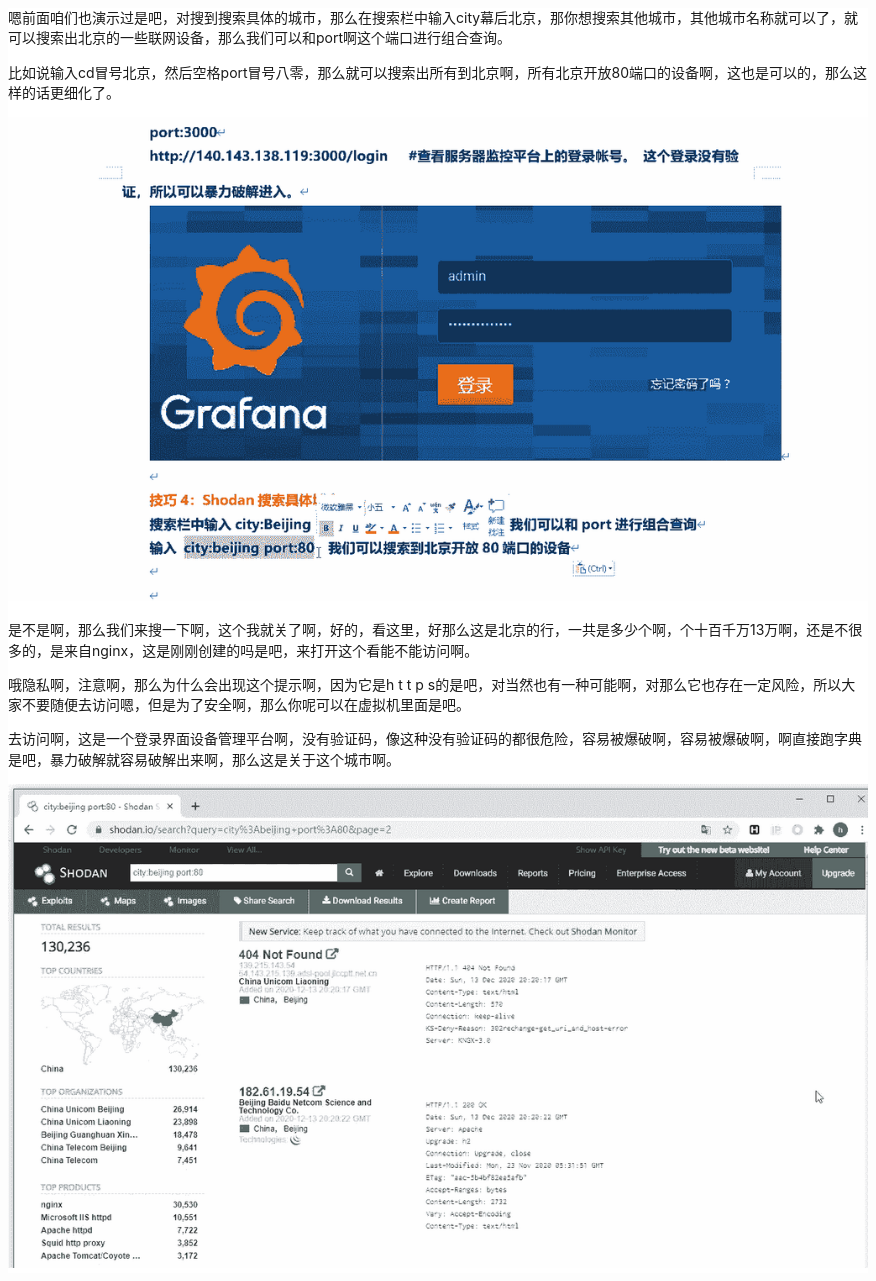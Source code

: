 嗯前面咱们也演示过是吧，对搜到搜索具体的城市，那么在搜索栏中输入city幕后北京，那你想搜索其他城市，其他城市名称就可以了，就可以搜索出北京的一些联网设备，那么我们可以和port啊这个端口进行组合查询。

比如说输入cd冒号北京，然后空格port冒号八零，那么就可以搜索出所有到北京啊，所有北京开放80端口的设备啊，这也是可以的，那么这样的话更细化了。



![](img/3a7d16a257e5559d68f70081fb84be75_19.png)

是不是啊，那么我们来搜一下啊，这个我就关了啊，好的，看这里，好那么这是北京的行，一共是多少个啊，个十百千万13万啊，还是不很多的，是来自nginx，这是刚刚创建的吗是吧，来打开这个看能不能访问啊。

哦隐私啊，注意啊，那么为什么会出现这个提示啊，因为它是h t t p s的是吧，对当然也有一种可能啊，对那么它也存在一定风险，所以大家不要随便去访问嗯，但是为了安全啊，那么你呢可以在虚拟机里面是吧。

去访问啊，这是一个登录界面设备管理平台啊，没有验证码，像这种没有验证码的都很危险，容易被爆破啊，容易被爆破啊，啊直接跑字典是吧，暴力破解就容易破解出来啊，那么这是关于这个城市啊。



![](img/3a7d16a257e5559d68f70081fb84be75_21.png)
